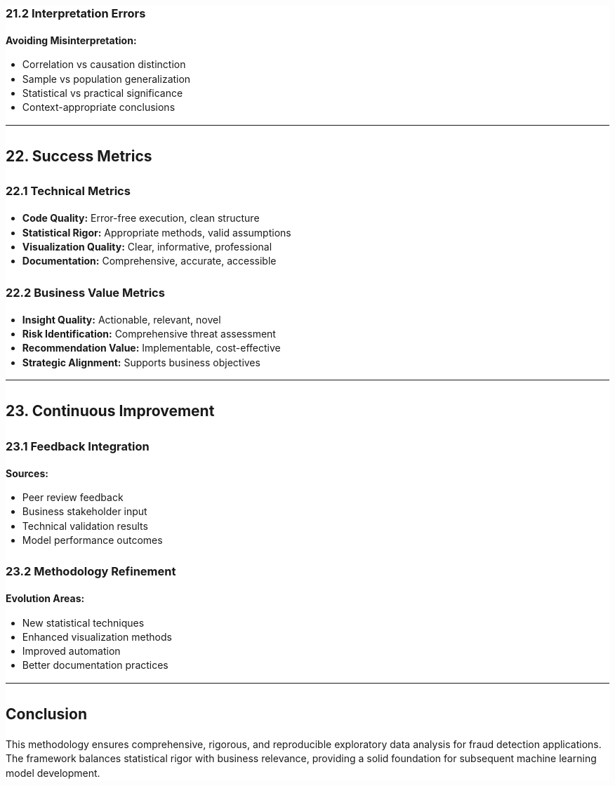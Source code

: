 ### 21.2 Interpretation Errors
**Avoiding Misinterpretation:**
- Correlation vs causation distinction
- Sample vs population generalization
- Statistical vs practical significance
- Context-appropriate conclusions

---

## 22. Success Metrics

### 22.1 Technical Metrics
- **Code Quality:** Error-free execution, clean structure
- **Statistical Rigor:** Appropriate methods, valid assumptions
- **Visualization Quality:** Clear, informative, professional
- **Documentation:** Comprehensive, accurate, accessible

### 22.2 Business Value Metrics
- **Insight Quality:** Actionable, relevant, novel
- **Risk Identification:** Comprehensive threat assessment
- **Recommendation Value:** Implementable, cost-effective
- **Strategic Alignment:** Supports business objectives

---

## 23. Continuous Improvement

### 23.1 Feedback Integration
**Sources:**
- Peer review feedback
- Business stakeholder input
- Technical validation results
- Model performance outcomes

### 23.2 Methodology Refinement
**Evolution Areas:**
- New statistical techniques
- Enhanced visualization methods
- Improved automation
- Better documentation practices

---

## Conclusion

This methodology ensures comprehensive, rigorous, and reproducible exploratory data analysis for fraud detection applications. The framework balances statistical rigor with business relevance, providing a solid foundation for subsequent machine learning model development.
